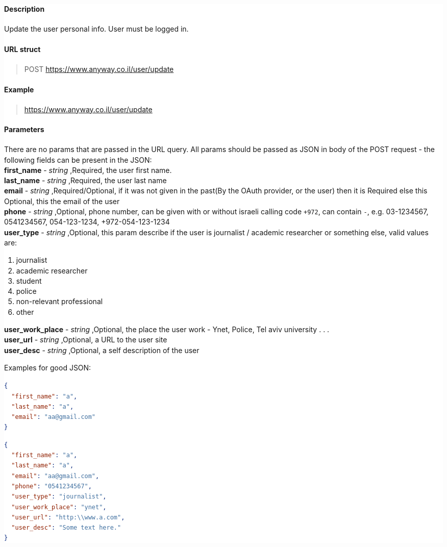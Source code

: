 #### Description

Update the user personal info. User must be logged in.

#### URL struct

> POST https://www.anyway.co.il/user/update

#### Example

> https://www.anyway.co.il/user/update

#### Parameters

There are no params that are passed in the URL query. All params should be passed as JSON in body of the POST request -
the following fields can be present in the JSON:  
**first_name** - _string_ ,Required, the user first name.  
**last_name** - _string_ ,Required, the user last name  
**email** - _string_ ,Required/Optional, if it was not given in the past(By the OAuth provider, or the user) then it is
Required else this Optional, this the email of the user  
**phone** - _string_ ,Optional, phone number, can be given with or without israeli calling code `+972`, can contain `-`, e.g. 03-1234567, 0541234567, 054-123-1234, +972-054-123-1234  
**user_type** - _string_ ,Optional, this param describe if the user is journalist / academic researcher or something else, valid values are:  

1. journalist
2. academic researcher
3. student
4. police
5. non-relevant professional
6. other

**user_work_place** - _string_ ,Optional, the place the user work - Ynet, Police, Tel aviv university . . .  
**user_url** - _string_ ,Optional, a URL to the user site  
**user_desc** - _string_ ,Optional, a self description of the user  

Examples for good JSON:

```json
{
  "first_name": "a",
  "last_name": "a",
  "email": "aa@gmail.com"
}
```

```json
{
  "first_name": "a",
  "last_name": "a",
  "email": "aa@gmail.com",
  "phone": "0541234567",
  "user_type": "journalist",
  "user_work_place": "ynet",
  "user_url": "http:\\www.a.com",
  "user_desc": "Some text here."
}
```
